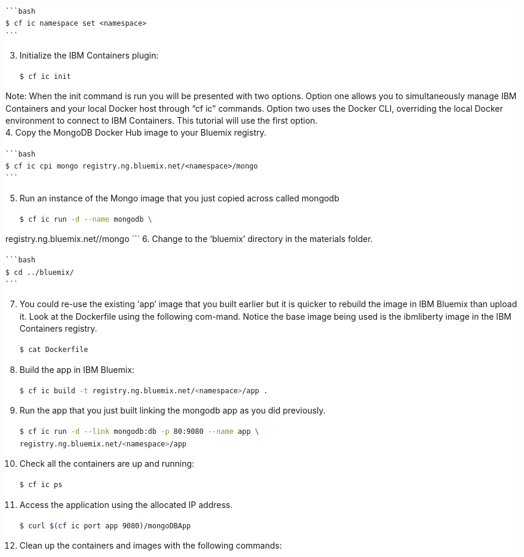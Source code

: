     ```bash
    $ cf ic namespace set <namespace>
    ```
3. Initialize the IBM Containers plugin:

    ```bash
    $ cf ic init
    ```
Note: When the init command is run you will be presented with two options. Option one allows you to simultaneously manage IBM Containers and your local Docker host through “cf ic” commands. Option two uses the Docker CLI, overriding the local Docker environment to connect to IBM Containers. This tutorial will use the first option.  
4. Copy the MongoDB Docker Hub image to your Bluemix registry.

    ```bash
    $ cf ic cpi mongo registry.ng.bluemix.net/<namespace>/mongo
    ```
5. Run an instance of the Mongo image that you just copied across called mongodb

    ```bash
    $ cf ic run -d --name mongodb \ 
  registry.ng.bluemix.net/<namespace>/mongo
    ```
6. Change to the ‘bluemix’ directory in the materials folder.

    ```bash
    $ cd ../bluemix/
    ```
7. You could re-use the existing ‘app’ image that you built earlier but it is quicker to rebuild the image in IBM Bluemix than upload it. Look at the Dockerfile using the following com-mand. Notice the base image being used is the ibmliberty image in the IBM Containers registry.

    ```bash
    $ cat Dockerfile
    ```
8. Build the app in IBM Bluemix:

    ```bash
    $ cf ic build -t registry.ng.bluemix.net/<namespace>/app .
    ```
9. Run the app that you just built linking the mongodb app as you did previously.

    ```bash
    $ cf ic run -d --link mongodb:db -p 80:9080 --name app \
    registry.ng.bluemix.net/<namespace>/app
    ```
10. Check all the containers are up and running:

    ```bash
    $ cf ic ps
    ```
11. Access the application using the allocated IP address.

    ```bash
    $ curl $(cf ic port app 9080)/mongoDBApp
    ```
10. Clean up the containers and images with the following commands:
